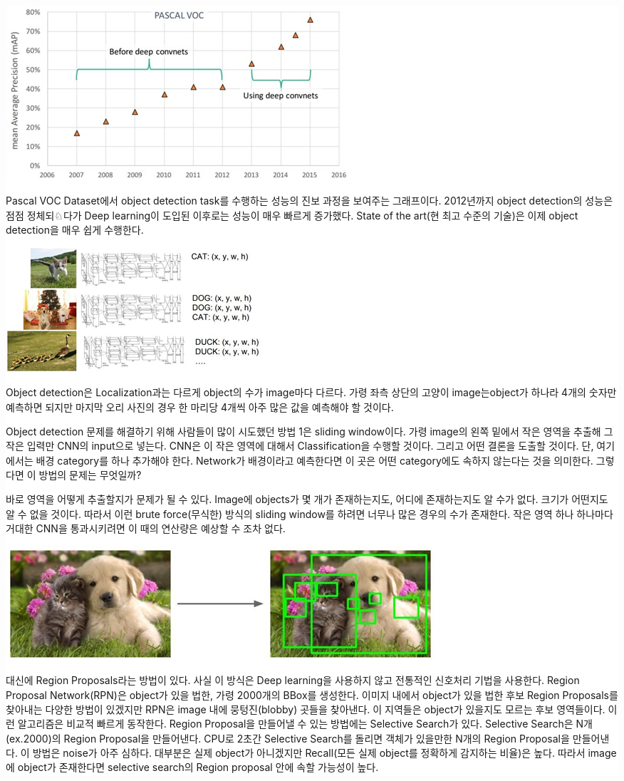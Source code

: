 ![image-20240204193334824](/images/2024-02-04-cs231n11/image-20240204193334824.png)

Pascal VOC Dataset에서 object detection task를 수행하는 성능의 진보 과정을 보여주는 그래프이다. 2012년까지 object detection의 성능은 점점 정체되♘다가 Deep learning이 도입된 이후로는 성능이 매우 빠르게 증가했다. State of the art(현 최고 수준의 기술)은 이제 object detection을 매우 쉽게 수행한다.

![image-20240204193345945](/images/2024-02-04-cs231n11/image-20240204193345945.png)

Object detection은 Localization과는 다르게 object의 수가 image마다 다르다. 가령 좌측 상단의 고양이 image는object가 하나라 4개의 숫자만 예측하면 되지만 마지막 오리 사진의 경우 한 마리당 4개씩 아주 많은 값을 예측해야 할 것이다.

Object detection 문제를 해결하기 위해 사람들이 많이 시도했던 방법 1은 sliding window이다. 가령 image의 왼쪽 밑에서 작은 영역을 추출해 그 작은 입력만 CNN의 input으로 넣는다. CNN은 이 작은 영역에 대해서 Classification을 수행할 것이다. 그리고 어떤 결론을 도출할 것이다. 단, 여기에서는 배경 category를 하나 추가해야 한다. Network가 배경이라고 예측한다면 이 곳은 어떤 category에도 속하지 않는다는 것을 의미한다. 그렇다면 이 방법의 문제는 무엇일까?

바로 영역을 어떻게 추출할지가 문제가 될 수 있다. Image에 objects가 몇 개가 존재하는지도, 어디에 존재하는지도 알 수가 없다. 크기가 어떤지도 알 수 없을 것이다. 따라서 이런 brute force(무식한) 방식의 sliding window를 하려면 너무나 많은 경우의 수가 존재한다. 작은 영역 하나 하나마다 거대한 CNN을 통과시키려면 이 때의 연산량은 예상할 수 조차 없다.

![image-20240204193357754](/images/2024-02-04-cs231n11/image-20240204193357754.png)

대신에 Region Proposals라는 방법이 있다. 사실 이 방식은 Deep learning을 사용하지 않고 전통적인 신호처리 기법을 사용한다. Region Proposal Network(RPN)은 object가 있을 법한, 가령 2000개의 BBox를 생성한다. 이미지 내에서 object가 있을 법한 후보 Region Proposals를 찾아내는 다양한 방법이 있겠지만 RPN은 image 내에 뭉텅진(blobby) 곳들을 찾아낸다. 이 지역들은 object가 있을지도 모르는 후보 영역들이다. 이런 알고리즘은 비교적 빠르게 동작한다. Region Proposal을 만들어낼 수 있는 방법에는 Selective Search가 있다. Selective Search은 N개(ex.2000)의 Region Proposal을 만들어낸다. CPU로 2초간 Selective Search를 돌리면 객체가 있을만한 N개의 Region Proposal을 만들어낸다. 이 방법은 noise가 아주 심하다. 대부분은 실제 object가 아니겠지만 Recall(모든 실제 object를 정확하게 감지하는 비율)은 높다. 따라서 image에 object가 존재한다면 selective search의 Region proposal 안에 속할 가능성이 높다.
